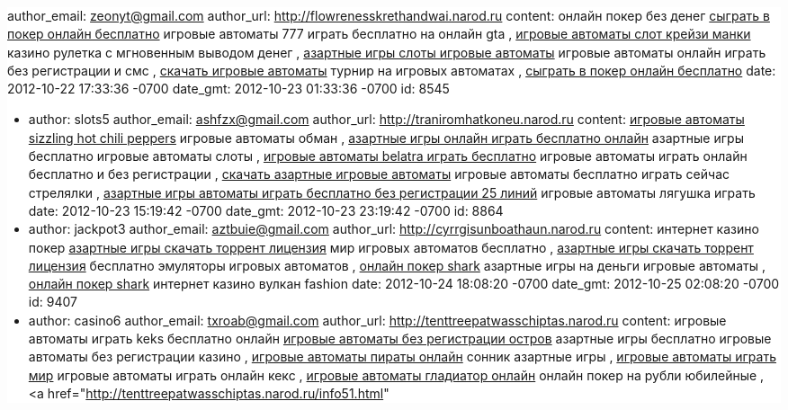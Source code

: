   author_email: zeonyt@gmail.com
  author_url: http://flowrenesskrethandwai.narod.ru
  content: онлайн покер без денег  <a href="http://flowrenesskrethandwai.narod.ru/sigrat-v-poker-onlayn-besplatno.html"
    rel="nofollow">сыграть в покер онлайн бесплатно</a> игровые автоматы 777 играть
    бесплатно на онлайн gta , <a href="http://flowrenesskrethandwai.narod.ru/igrovie-avtomati-slot-kreyzi-manki.html"
    rel="nofollow">игровые автоматы слот крейзи манки</a> казино рулетка с мгновенным
    выводом денег , <a href="http://flowrenesskrethandwai.narod.ru/azartnie-igri-sloti-igrovie-avtomati.html"
    rel="nofollow">азартные игры слоты игровые автоматы</a> игровые автоматы онлайн
    играть без регистрации и смс , <a href="http://flowrenesskrethandwai.narod.ru/skachat-igrovie-avtomati.html"
    rel="nofollow">скачать игровые автоматы</a> турнир на игровых автоматах , <a href="http://flowrenesskrethandwai.narod.ru/sigrat-v-poker-onlayn-besplatno.html"
    rel="nofollow">сыграть в покер онлайн бесплатно</a>
  date: 2012-10-22 17:33:36 -0700
  date_gmt: 2012-10-23 01:33:36 -0700
  id: 8545
- author: slots5
  author_email: ashfzx@gmail.com
  author_url: http://traniromhatkoneu.narod.ru
  content: <a href="http://traniromhatkoneu.narod.ru/hot119.html" rel="nofollow">игровые
    автоматы sizzling hot chili peppers</a> игровые автоматы обман , <a href="http://traniromhatkoneu.narod.ru/hot68.html"
    rel="nofollow">азартные игры онлайн играть бесплатно онлайн</a> азартные игры
    бесплатно игровые автоматы слоты , <a href="http://traniromhatkoneu.narod.ru/hot357.html"
    rel="nofollow">игровые автоматы belatra играть бесплатно</a> игровые автоматы
    играть онлайн бесплатно и без регистрации , <a href="http://traniromhatkoneu.narod.ru/hot136.html"
    rel="nofollow">скачать азартные игровые автоматы</a> игровые автоматы бесплатно
    играть сейчас стрелялки , <a href="http://traniromhatkoneu.narod.ru/hot425.html"
    rel="nofollow">азартные игры автоматы играть бесплатно без регистрации 25 линий</a>
    игровые автоматы лягушка играть
  date: 2012-10-23 15:19:42 -0700
  date_gmt: 2012-10-23 23:19:42 -0700
  id: 8864
- author: jackpot3
  author_email: aztbuie@gmail.com
  author_url: http://cyrrgisunboathaun.narod.ru
  content: интернет казино покер  <a href="http://cyrrgisunboathaun.narod.ru/casino40.html"
    rel="nofollow">азартные игры скачать торрент лицензия</a> мир игровых автоматов
    бесплатно , <a href="http://cyrrgisunboathaun.narod.ru/casino40.html" rel="nofollow">азартные
    игры скачать торрент лицензия</a> бесплатно эмуляторы игровых автоматов , <a href="http://cyrrgisunboathaun.narod.ru/casino760.html"
    rel="nofollow">онлайн покер shark</a> азартные игры на деньги игровые автоматы
    , <a href="http://cyrrgisunboathaun.narod.ru/casino760.html" rel="nofollow">онлайн
    покер shark</a> интернет казино вулкан fashion
  date: 2012-10-24 18:08:20 -0700
  date_gmt: 2012-10-25 02:08:20 -0700
  id: 9407
- author: casino6
  author_email: txroab@gmail.com
  author_url: http://tenttreepatwasschiptas.narod.ru
  content: игровые автоматы играть keks бесплатно онлайн  <a href="http://tenttreepatwasschiptas.narod.ru/info323.html"
    rel="nofollow">игровые автоматы без регистрации остров</a> азартные игры бесплатно
    игровые автоматы без регистрации казино , <a href="http://tenttreepatwasschiptas.narod.ru/info544.html"
    rel="nofollow">игровые автоматы пираты онлайн</a> сонник азартные игры , <a href="http://tenttreepatwasschiptas.narod.ru/info255.html"
    rel="nofollow">игровые автоматы играть мир</a> игровые автоматы играть онлайн
    кекс , <a href="http://tenttreepatwasschiptas.narod.ru/info170.html" rel="nofollow">игровые
    автоматы гладиатор онлайн</a> онлайн покер на рубли юбилейные , <a href="http://tenttreepatwasschiptas.narod.ru/info51.html"